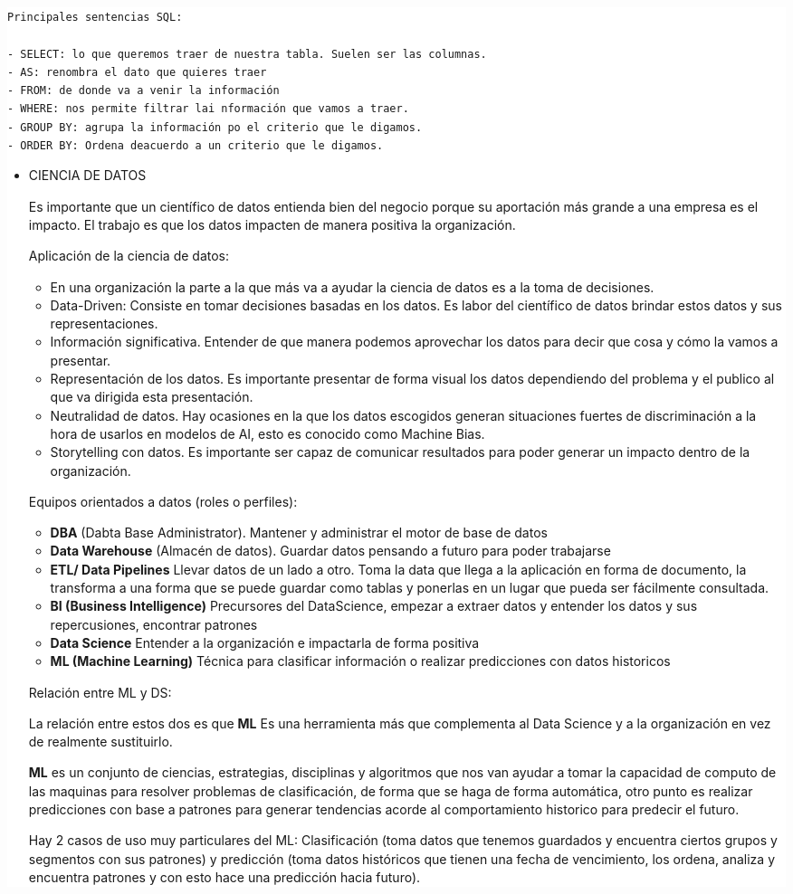    Principales sentencias SQL:
    
    - SELECT: lo que queremos traer de nuestra tabla. Suelen ser las columnas.
    - AS: renombra el dato que quieres traer
    - FROM: de donde va a venir la información
    - WHERE: nos permite filtrar lai nformación que vamos a traer.
    - GROUP BY: agrupa la información po el criterio que le digamos.
    - ORDER BY: Ordena deacuerdo a un criterio que le digamos.
- CIENCIA DE DATOS
    
    Es importante que un científico de datos entienda bien del negocio porque su aportación más grande a una empresa es el impacto. El trabajo es que los datos impacten de manera positiva la organización.
    
    Aplicación de la ciencia de datos:
    
    - En una organización la parte a la que más va a ayudar la ciencia de datos es a la toma de decisiones.
    - Data-Driven: Consiste en tomar decisiones basadas en los datos. Es labor del científico de datos brindar estos datos y sus representaciones.
    - Información significativa. Entender de que manera podemos aprovechar los datos para decir que cosa y cómo la vamos a presentar.
    - Representación de los datos. Es importante presentar de forma visual los datos dependiendo del problema y el publico al que va dirigida esta presentación.
    - Neutralidad de datos. Hay ocasiones en la que los datos escogidos generan situaciones fuertes de discriminación a la hora de usarlos en modelos de AI, esto es conocido como Machine Bias.
    - Storytelling con datos. Es importante ser capaz de comunicar resultados para poder generar un impacto dentro de la organización.
    
    Equipos orientados a datos (roles o perfiles):
    
    - **DBA** (Dabta Base Administrator). Mantener y administrar el motor de base de datos
    - **Data Warehouse** (Almacén de datos). Guardar datos pensando a futuro para poder trabajarse
    - **ETL/ Data Pipelines** Llevar datos de un lado a otro. Toma la data que llega a la aplicación en forma de documento, la transforma a una forma que se puede guardar como tablas y ponerlas en un lugar que pueda ser fácilmente consultada.
    - **BI (Business Intelligence)** Precursores del DataScience, empezar a extraer datos y entender los datos y sus repercusiones, encontrar patrones
    - **Data Science** Entender a la organización e impactarla de forma positiva
    - **ML (Machine Learning)** Técnica para clasificar información o realizar predicciones con datos historicos
    
    Relación entre ML y DS:
    
    La relación entre estos dos es que **ML** Es una herramienta más que complementa al Data Science y a la organización en vez de realmente sustituirlo.
    
    **ML** es un conjunto de ciencias, estrategias, disciplinas y algoritmos que nos van ayudar a tomar la capacidad de computo de las maquinas para resolver problemas de clasificación, de forma que se haga de forma automática, otro punto es realizar predicciones con base a patrones para generar tendencias acorde al comportamiento historico para predecir el futuro.
    
    Hay 2 casos de uso muy particulares del ML: Clasificación (toma datos que tenemos guardados y encuentra ciertos grupos y segmentos con sus patrones) y predicción (toma datos históricos que tienen una fecha de vencimiento, los ordena, analiza y encuentra patrones y con esto hace una predicción hacia futuro).
    